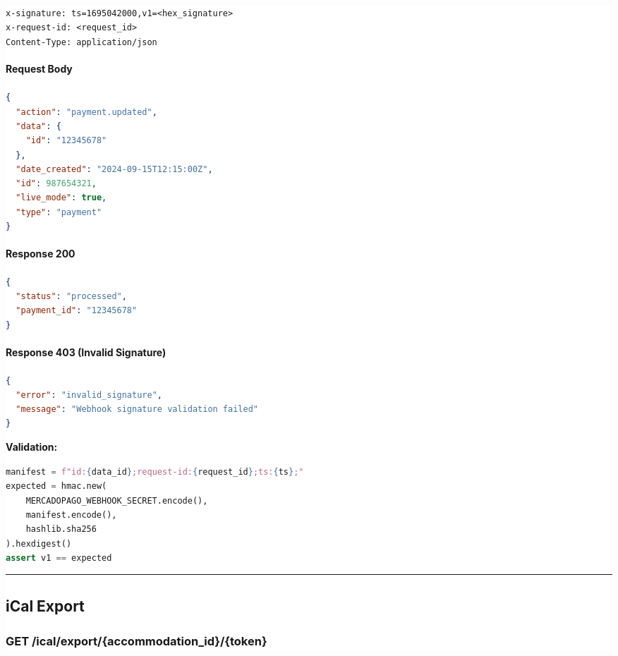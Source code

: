 ```
x-signature: ts=1695042000,v1=<hex_signature>
x-request-id: <request_id>
Content-Type: application/json
```

#### Request Body

```json
{
  "action": "payment.updated",
  "data": {
    "id": "12345678"
  },
  "date_created": "2024-09-15T12:15:00Z",
  "id": 987654321,
  "live_mode": true,
  "type": "payment"
}
```

#### Response 200

```json
{
  "status": "processed",
  "payment_id": "12345678"
}
```

#### Response 403 (Invalid Signature)

```json
{
  "error": "invalid_signature",
  "message": "Webhook signature validation failed"
}
```

**Validation:**

```python
manifest = f"id:{data_id};request-id:{request_id};ts:{ts};"
expected = hmac.new(
    MERCADOPAGO_WEBHOOK_SECRET.encode(),
    manifest.encode(),
    hashlib.sha256
).hexdigest()
assert v1 == expected
```

---

## iCal Export

### GET /ical/export/{accommodation_id}/{token}
